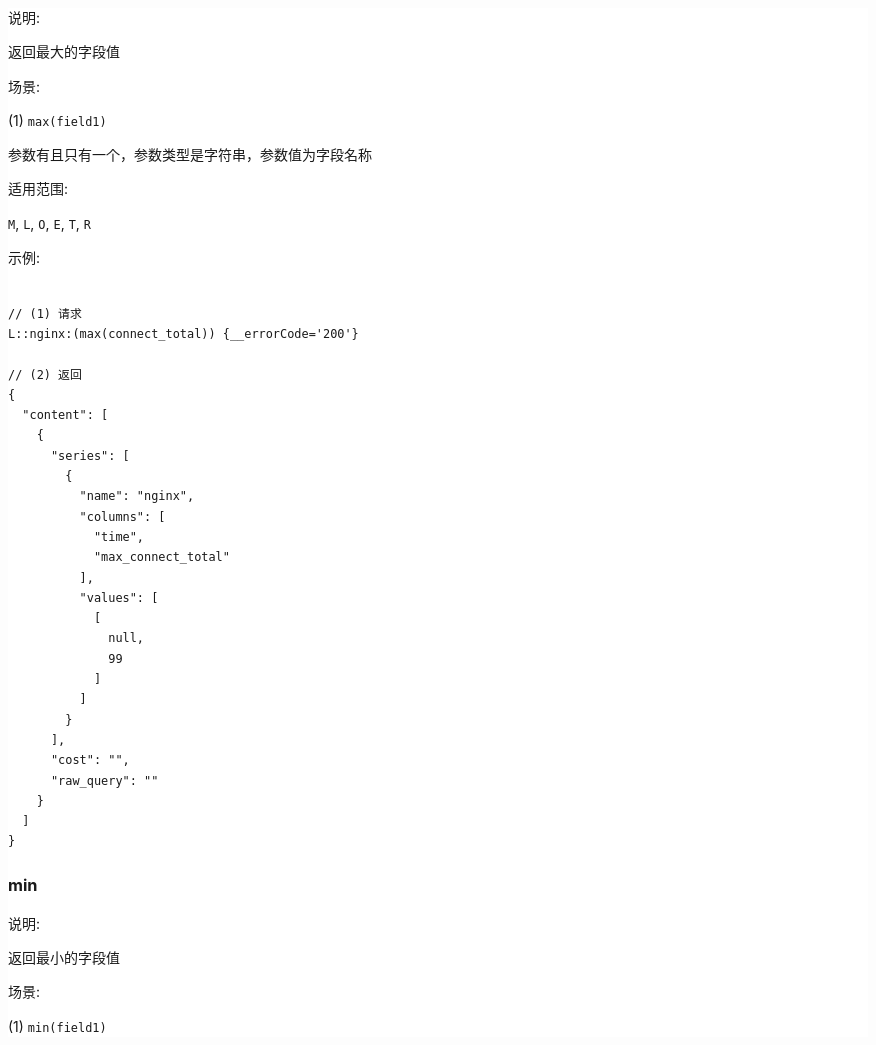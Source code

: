说明:

返回最大的字段值

场景:

(1) `max(field1)`

参数有且只有一个，参数类型是字符串，参数值为字段名称

适用范围: 

`M`, `L`, `O`, `E`, `T`, `R`

示例:

```golang

// (1) 请求
L::nginx:(max(connect_total)) {__errorCode='200'}

// (2) 返回
{
  "content": [
    {
      "series": [
        {
          "name": "nginx",
          "columns": [
            "time",
            "max_connect_total"
          ],
          "values": [
            [
              null,
              99
            ]
          ]
        }
      ],
      "cost": "",
      "raw_query": ""
    }
  ]
}

```

### min

说明:

返回最小的字段值

场景:

(1) `min(field1)`
